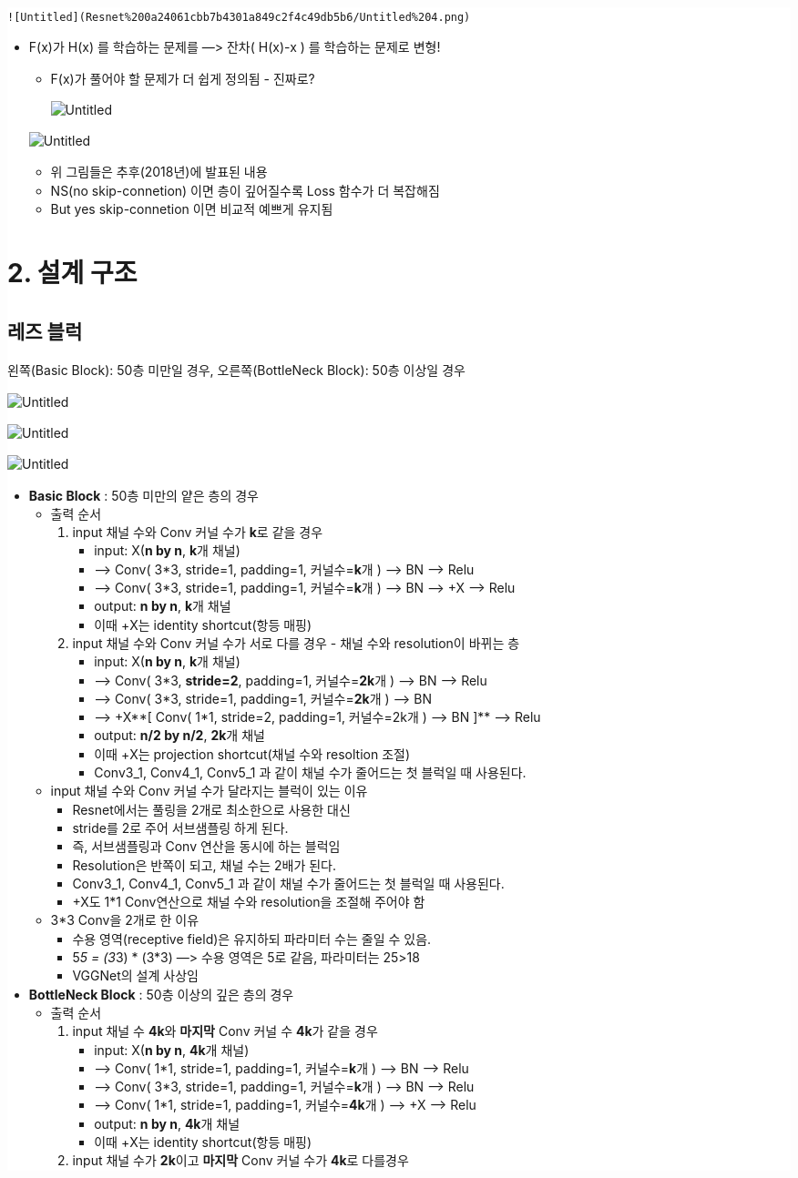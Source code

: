     ![Untitled](Resnet%200a24061cbb7b4301a849c2f4c49db5b6/Untitled%204.png)
    
- F(x)가 H(x) 를 학습하는 문제를 —> 잔차( H(x)-x ) 를 학습하는 문제로 변형!
    - F(x)가 풀어야 할 문제가 더 쉽게 정의됨 - 진짜로?
        
        ![Untitled](Resnet%200a24061cbb7b4301a849c2f4c49db5b6/Untitled%205.png)
        
    
    ![Untitled](Resnet%200a24061cbb7b4301a849c2f4c49db5b6/Untitled%206.png)
    
    - 위 그림들은 추후(2018년)에 발표된 내용
    - NS(no skip-connetion) 이면 층이 깊어질수록 Loss 함수가 더 복잡해짐
    - But yes skip-connetion 이면 비교적 예쁘게 유지됨

# 2. 설계 구조

## 레즈 블럭

왼쪽(Basic Block): 50층 미만일 경우,                            오른쪽(BottleNeck Block): 50층 이상일 경우

![Untitled](Resnet%200a24061cbb7b4301a849c2f4c49db5b6/Untitled%207.png)

![Untitled](Resnet%200a24061cbb7b4301a849c2f4c49db5b6/Untitled%208.png)

![Untitled](Resnet%200a24061cbb7b4301a849c2f4c49db5b6/Untitled%209.png)

- **Basic Block** : 50층 미만의 얕은 층의 경우
    - 출력 순서
        1. input 채널 수와 Conv 커널 수가 **k**로 같을 경우
            - input: X(**n by n**, **k**개 채널)
            - —> Conv( 3*3, stride=1, padding=1, 커널수=**k**개 ) —> BN —> Relu
            - —> Conv( 3*3, stride=1, padding=1, 커널수=**k**개 ) —> BN —> +X —> Relu
            - output: **n by n**, **k**개 채널
            - 이때 +X는 identity shortcut(항등 매핑)
        2. input 채널 수와 Conv 커널 수가 서로 다를 경우 - 채널 수와 resolution이 바뀌는 층
            - input: X(**n by n**, **k**개 채널)
            - —> Conv( 3*3, **stride=2**, padding=1, 커널수=**2k**개 ) —> BN —> Relu
            - —> Conv( 3*3, stride=1, padding=1, 커널수=**2k**개 ) —> BN
            - —> +X**[ Conv( 1*1, stride=2, padding=1, 커널수=2k개 ) —> BN ]** —> Relu
            - output: **n/2 by n/2**, **2k**개 채널
            - 이때 +X는 projection shortcut(채널 수와 resoltion 조절)
            - Conv3_1, Conv4_1, Conv5_1 과 같이 채널 수가 줄어드는 첫 블럭일 때 사용된다.
    - input 채널 수와 Conv 커널 수가 달라지는 블럭이 있는 이유
        - Resnet에서는 풀링을 2개로 최소한으로 사용한 대신
        - stride를 2로 주어 서브샘플링 하게 된다.
        - 즉, 서브샘플링과 Conv 연산을 동시에 하는 블럭임
        - Resolution은 반쪽이 되고, 채널 수는 2배가 된다.
        - Conv3_1, Conv4_1, Conv5_1 과 같이 채널 수가 줄어드는 첫 블럭일 때 사용된다.
        - +X도 1*1 Conv연산으로 채널 수와 resolution을 조절해 주어야 함
    - 3*3 Conv을 2개로 한 이유
        - 수용 영역(receptive field)은 유지하되 파라미터 수는 줄일 수 있음.
        - 5*5 = (3*3) * (3*3) —> 수용 영역은 5로 같음, 파라미터는 25>18
        - VGGNet의 설계 사상임
- **BottleNeck Block** : 50층 이상의 깊은 층의 경우
    - 출력 순서
        1. input 채널 수 **4k**와 **마지막** Conv 커널 수 **4k**가 같을 경우
            - input: X(**n by n**, **4k**개 채널)
            - —> Conv( 1*1, stride=1, padding=1, 커널수=**k**개 ) —> BN —> Relu
            - —> Conv( 3*3, stride=1, padding=1, 커널수=**k**개 ) —> BN —> Relu
            - —> Conv( 1*1, stride=1, padding=1, 커널수=**4k**개 ) —> +X —> Relu
            - output: **n by n**, **4k**개 채널
            - 이때 +X는 identity shortcut(항등 매핑)
        2. input 채널 수가 **2k**이고 **마지막** Conv 커널 수가 **4k**로 다를경우